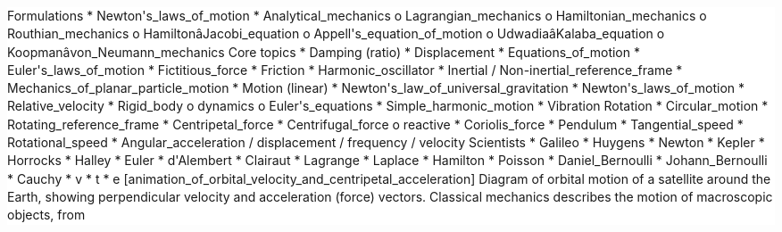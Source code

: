 Formulations
    * Newton's_laws_of_motion
    * Analytical_mechanics
          o Lagrangian_mechanics
          o Hamiltonian_mechanics
          o Routhian_mechanics
          o HamiltonâJacobi_equation
          o Appell's_equation_of_motion
          o UdwadiaâKalaba_equation
          o Koopmanâvon_Neumann_mechanics
Core topics
    * Damping (ratio)
    * Displacement
    * Equations_of_motion
    * Euler's_laws_of_motion
    * Fictitious_force
    * Friction
    * Harmonic_oscillator
    * Inertial / Non-inertial_reference_frame
    * Mechanics_of_planar_particle_motion
    * Motion (linear)
    * Newton's_law_of_universal_gravitation
    * Newton's_laws_of_motion
    * Relative_velocity
    * Rigid_body
          o dynamics
          o Euler's_equations
    * Simple_harmonic_motion
    * Vibration
Rotation
    * Circular_motion
    * Rotating_reference_frame
    * Centripetal_force
    * Centrifugal_force
          o reactive
    * Coriolis_force
    * Pendulum
    * Tangential_speed
    * Rotational_speed
    * Angular_acceleration / displacement / frequency / velocity
Scientists
    * Galileo
    * Huygens
    * Newton
    * Kepler
    * Horrocks
    * Halley
    * Euler
    * d'Alembert
    * Clairaut
    * Lagrange
    * Laplace
    * Hamilton
    * Poisson
    * Daniel_Bernoulli
    * Johann_Bernoulli
    * Cauchy
    * v
    * t
    * e
[animation_of_orbital_velocity_and_centripetal_acceleration]
Diagram of orbital motion of a satellite around the Earth, showing
perpendicular velocity and acceleration (force) vectors.
Classical mechanics describes the motion of macroscopic objects, from